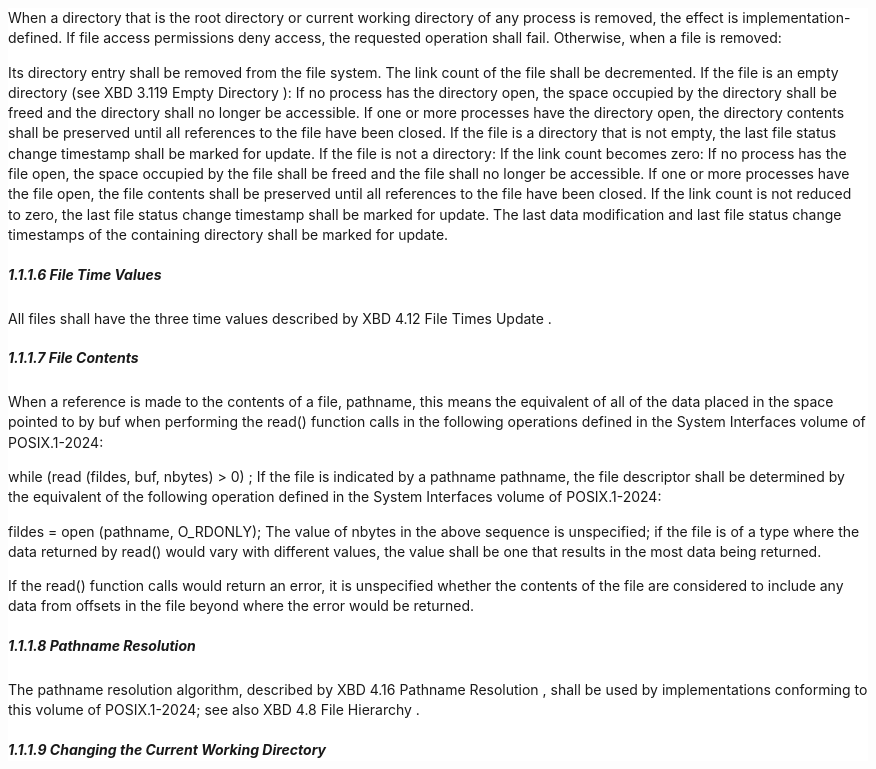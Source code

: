 When a directory that is the root directory or current working directory of any process is removed, the effect is implementation-defined. If file access permissions deny access, the requested operation shall fail. Otherwise, when a file is removed:

Its directory entry shall be removed from the file system.
The link count of the file shall be decremented.
If the file is an empty directory (see XBD 3.119 Empty Directory ):
If no process has the directory open, the space occupied by the directory shall be freed and the directory shall no longer be accessible.
If one or more processes have the directory open, the directory contents shall be preserved until all references to the file have been closed.
If the file is a directory that is not empty, the last file status change timestamp shall be marked for update.
If the file is not a directory:
If the link count becomes zero:
If no process has the file open, the space occupied by the file shall be freed and the file shall no longer be accessible.
If one or more processes have the file open, the file contents shall be preserved until all references to the file have been closed.
If the link count is not reduced to zero, the last file status change timestamp shall be marked for update.
The last data modification and last file status change timestamps of the containing directory shall be marked for update.

##### 1.1.1.6 File Time Values

All files shall have the three time values described by XBD 4.12 File Times Update .

##### 1.1.1.7 File Contents

When a reference is made to the contents of a file, pathname, this means the equivalent of all of the data placed in the space pointed to by buf when performing the read() function calls in the following operations defined in the System Interfaces volume of POSIX.1-2024:

while (read (fildes, buf, nbytes) > 0)
    ;
If the file is indicated by a pathname pathname, the file descriptor shall be determined by the equivalent of the following operation defined in the System Interfaces volume of POSIX.1-2024:

fildes = open (pathname, O_RDONLY);
The value of nbytes in the above sequence is unspecified; if the file is of a type where the data returned by read() would vary with different values, the value shall be one that results in the most data being returned.

If the read() function calls would return an error, it is unspecified whether the contents of the file are considered to include any data from offsets in the file beyond where the error would be returned.

##### 1.1.1.8 Pathname Resolution

The pathname resolution algorithm, described by XBD 4.16 Pathname Resolution , shall be used by implementations conforming to this volume of POSIX.1-2024; see also XBD 4.8 File Hierarchy .

##### 1.1.1.9 Changing the Current Working Directory
